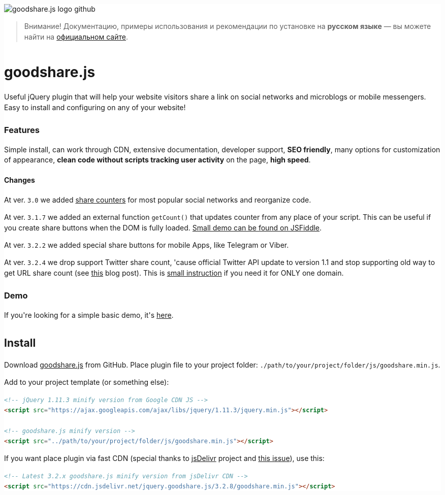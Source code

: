 ![goodshare.js logo github](http://goodshare.ru/assets/images/goodshare-logo-github.jpg)

> Внимание! Документацию, примеры использования и рекомендации по установке на **русском языке**&nbsp;— вы можете найти на [официальном сайте](http://goodshare.ru/).

# goodshare.js

Useful jQuery plugin that will help your website visitors share a link on social networks and microblogs or mobile messengers. Easy to install and configuring on any of your website!

### Features
Simple install, can work through СDN, extensive documentation, developer support, **SEO friendly**, many options for customization of appearance, **clean code without scripts tracking user activity** on the page, **high speed**.

#### Changes

At ver. ``3.0`` we added [share counters](https://github.com/enjoyiacm/goodshare.js#counters) for most popular social networks and reorganize code.

At ver. ``3.1.7`` we added an external function ``getCount()`` that updates counter from any place of your script. This can be useful if you create share buttons when the DOM is fully loaded. [Small demo can be found on JSFiddle](https://jsfiddle.net/730xnkzr/#run).

At ver. ``3.2.2`` we added special share buttons for mobile Apps, like Telegram or Viber.

At ver. ``3.2.4`` we drop support Twitter share count, 'cause official Twitter API update to version 1.1 and stop supporting old way to get URL share count (see [this](https://twittercommunity.com/t/a-new-design-for-tweet-and-follow-buttons/52791) blog post). This is [small instruction](https://github.com/enjoyiacm/goodshare.js#instruction-how-to-get-twitter-share-counter-after-api-11-changes) if you need it for ONLY one domain.

### Demo
If you're looking for a simple basic demo, it's [here](http://goodshare.ru/examples.html).

## Install

Download [goodshare.js](https://github.com/enjoyiacm/goodshare.js/archive/master.zip) from GitHub. Place plugin file to your project folder: ``./path/to/your/project/folder/js/goodshare.min.js``.

Add to your project template (or something else):

```html
<!-- jQuery 1.11.3 minify version from Google CDN JS -->
<script src="https://ajax.googleapis.com/ajax/libs/jquery/1.11.3/jquery.min.js"></script>

<!-- goodshare.js minify version -->
<script src="../path/to/your/project/folder/js/goodshare.min.js"></script>
```
If you want place plugin via fast CDN (special thanks to [jsDelivr](http://www.jsdelivr.com) project and [this issue](https://github.com/enjoyiacm/goodshare.js/issues/2)), use this:

```html
<!-- Latest 3.2.x goodshare.js minify version from jsDelivr CDN -->
<script src="https://cdn.jsdelivr.net/jquery.goodshare.js/3.2.8/goodshare.min.js"></script>
```
